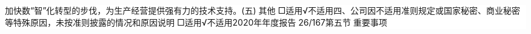 加快数“智”化转型的步伐，为生产经营提供强有力的技术支持。(五)
其他
□适用√不适用四、公司因不适用准则规定或国家秘密、商业秘密等特殊原因，未按准则披露的情况和原因说明
□适用√不适用2020年年度报告
26/167第五节
重要事项